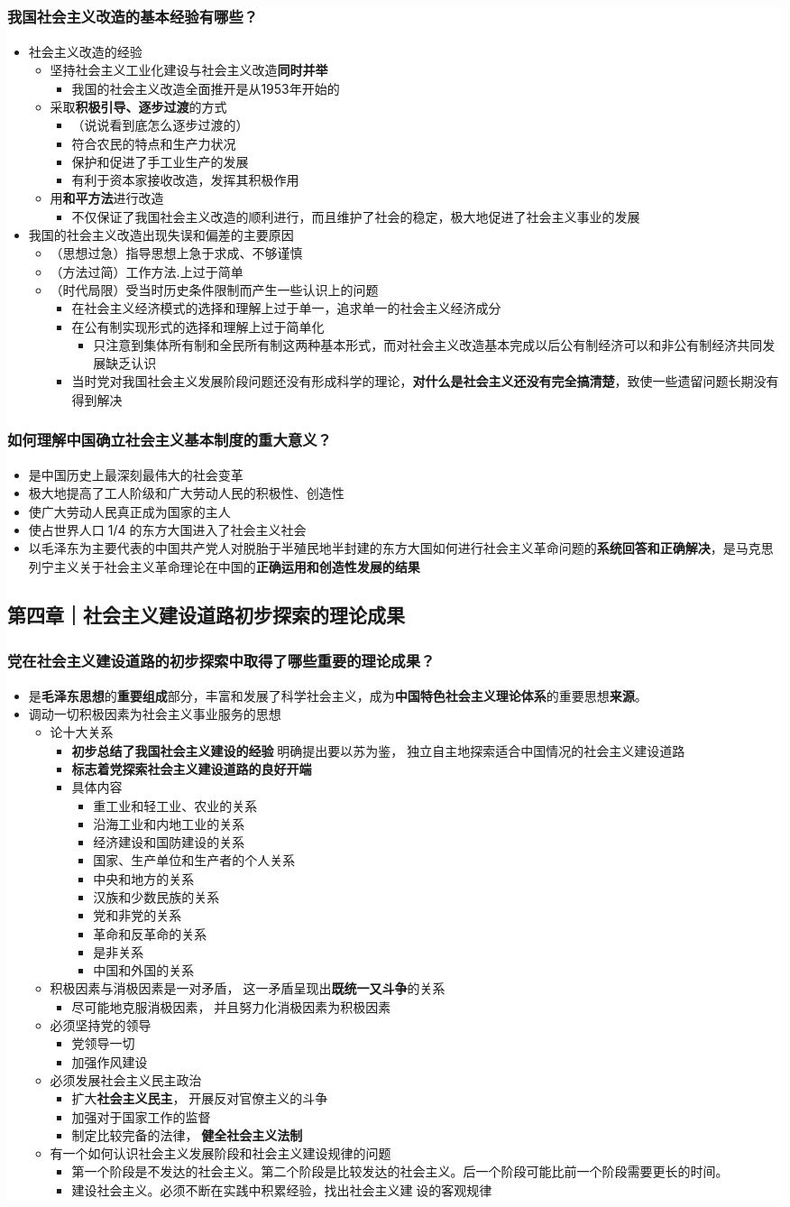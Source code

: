 
### 我国社会主义改造的基本经验有哪些？
- 社会主义改造的经验
    - 坚持社会主义工业化建设与社会主义改造**同时并举**
        - 我国的社会主义改造全面推开是从1953年开始的
    - 采取**积极引导、逐步过渡**的方式
        - （说说看到底怎么逐步过渡的）  
        - 符合农民的特点和生产力状况
        - 保护和促进了手工业生产的发展
        - 有利于资本家接收改造，发挥其积极作用
    - 用**和平方法**进行改造
        - 不仅保证了我国社会主义改造的顺利进行，而且维护了社会的稳定，极大地促进了社会主义事业的发展
- 我国的社会主义改造出现失误和偏差的主要原因
    - （思想过急）指导思想上急于求成、不够谨慎
    - （方法过简）工作方法.上过于简单
    - （时代局限）受当时历史条件限制而产生一些认识上的问题
        - 在社会主义经济模式的选择和理解上过于单一，追求单一的社会主义经济成分
        - 在公有制实现形式的选择和理解上过于简单化
            - 只注意到集体所有制和全民所有制这两种基本形式，而对社会主义改造基本完成以后公有制经济可以和非公有制经济共同发展缺乏认识
        - 当时党对我国社会主义发展阶段问题还没有形成科学的理论，**对什么是社会主义还没有完全搞清楚**，致使一些遗留问题长期没有得到解决

### 如何理解中国确立社会主义基本制度的重大意义？
- 是中国历史上最深刻最伟大的社会变革
- 极大地提高了工人阶级和广大劳动人民的积极性、创造性
- 使广大劳动人民真正成为国家的主人
- 使占世界人口 1/4 的东方大国进入了社会主义社会
- 以毛泽东为主要代表的中国共产党人对脱胎于半殖民地半封建的东方大国如何进行社会主义革命问题的**系统回答和正确解决**，是马克思列宁主义关于社会主义革命理论在中国的**正确运用和创造性发展的结果**

## 第四章｜社会主义建设道路初步探索的理论成果

### 党在社会主义建设道路的初步探索中取得了哪些重要的理论成果？
- 是**毛泽东思想**的**重要组成**部分，丰富和发展了科学社会主义，成为**中国特色社会主义理论体系**的重要思想**来源**。
- 调动一切积极因素为社会主义事业服务的思想
    - 论十大关系
        - **初步总结了我国社会主义建设的经验**
        明确提出要以苏为鉴， 独立自主地探索适合中国情况的社会主义建设道路
        - **标志着党探索社会主义建设道路的良好开端**
        - 具体内容
            - 重工业和轻工业、农业的关系
            - 沿海工业和内地工业的关系
            - 经济建设和国防建设的关系
            - 国家、生产单位和生产者的个人关系
            - 中央和地方的关系
            - 汉族和少数民族的关系
            - 党和非党的关系
            - 革命和反革命的关系
            - 是非关系
            - 中国和外国的关系
    - 积极因素与消极因素是一对矛盾， 这一矛盾呈现出**既统一又斗争**的关系
        - 尽可能地克服消极因素， 并且努力化消极因素为积极因素
    - 必须坚持党的领导
        - 党领导一切
        - 加强作风建设
    - 必须发展社会主义民主政治
        - 扩大**社会主义民主**， 开展反对官僚主义的斗争
        - 加强对于国家工作的监督
        - 制定比较完备的法律， **健全社会主义法制**
    - 有一个如何认识社会主义发展阶段和社会主义建设规律的问题
        - 第一个阶段是不发达的社会主义。第二个阶段是比较发达的社会主义。后一个阶段可能比前一个阶段需要更长的时间。
        - 建设社会主义。必须不断在实践中积累经验，找出社会主义建
设的客观规律